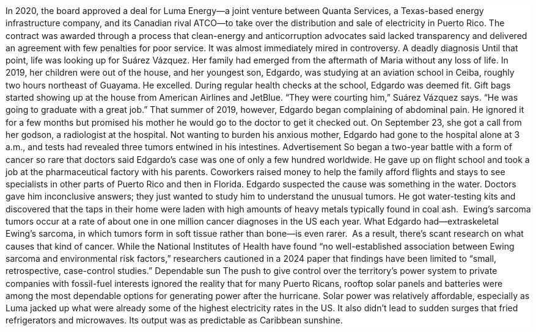 In 2020, the board approved a deal for Luma Energy—a joint venture between Quanta Services, a Texas-based energy infrastructure company, and its Canadian rival ATCO—to take over the distribution and sale of electricity in Puerto Rico. The contract was awarded through a process that clean-energy and anticorruption advocates said lacked transparency and delivered an agreement with few penalties for poor service. It was almost immediately mired in controversy. A deadly diagnosis Until that point, life was looking up for Suárez Vázquez. Her family had emerged from the aftermath of Maria without any loss of life. In 2019, her children were out of the house, and her youngest son, Edgardo, was studying at an aviation school in Ceiba, roughly two hours northeast of Guayama. He excelled. During regular health checks at the school, Edgardo was deemed fit. Gift bags started showing up at the house from American Airlines and JetBlue. “They were courting him,” Suárez Vázquez says. “He was going to graduate with a great job.” That summer of 2019, however, Edgardo began complaining of abdominal pain. He ignored it for a few months but promised his mother he would go to the doctor to get it checked out. On September 23, she got a call from her godson, a radiologist at the hospital. Not wanting to burden his anxious mother, Edgardo had gone to the hospital alone at 3 a.m., and tests had revealed three tumors entwined in his intestines. Advertisement So began a two-year battle with a form of cancer so rare that doctors said Edgardo’s case was one of only a few hundred worldwide. He gave up on flight school and took a job at the pharmaceutical factory with his parents. Coworkers raised money to help the family afford flights and stays to see specialists in other parts of Puerto Rico and then in Florida. Edgardo suspected the cause was something in the water. Doctors gave him inconclusive answers; they just wanted to study him to understand the unusual tumors. He got water-testing kits and discovered that the taps in their home were laden with high amounts of heavy metals typically found in coal ash.  Ewing’s sarcoma tumors occur at a rate of about one in one million cancer diagnoses in the US each year. What Edgardo had—extraskeletal Ewing’s sarcoma, in which tumors form in soft tissue rather than bone—is even rarer.  As a result, there’s scant research on what causes that kind of cancer. While the National Institutes of Health have found “no well-established association between Ewing sarcoma and environmental risk factors,” researchers cautioned in a 2024 paper that findings have been limited to “small, retrospective, case-control studies.” Dependable sun The push to give control over the territory’s power system to private companies with fossil-fuel interests ignored the reality that for many Puerto Ricans, rooftop solar panels and batteries were among the most dependable options for generating power after the hurricane. Solar power was relatively affordable, especially as Luma jacked up what were already some of the highest electricity rates in the US. It also didn’t lead to sudden surges that fried refrigerators and microwaves. Its output was as predictable as Caribbean sunshine.
